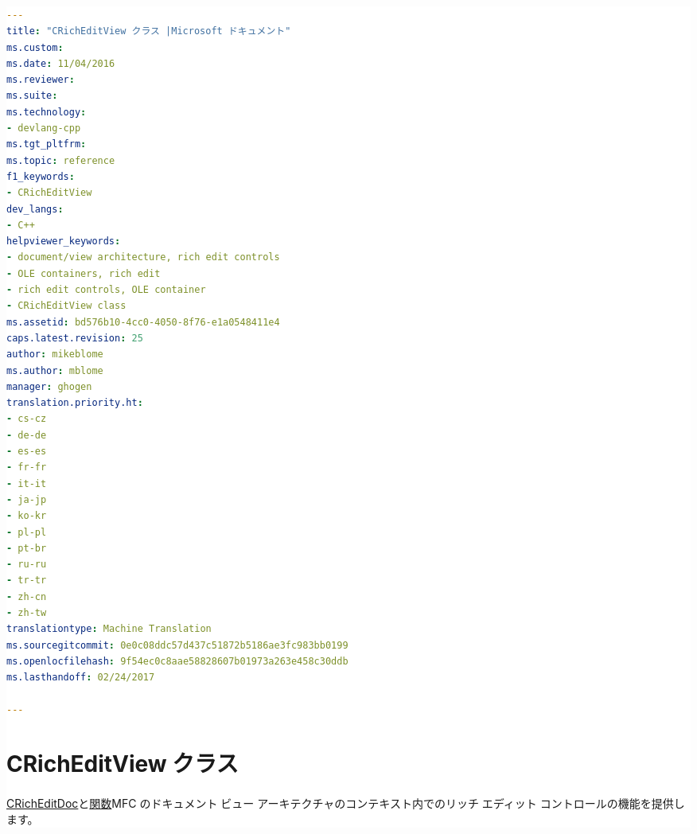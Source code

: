 ```yaml
---
title: "CRichEditView クラス |Microsoft ドキュメント"
ms.custom: 
ms.date: 11/04/2016
ms.reviewer: 
ms.suite: 
ms.technology:
- devlang-cpp
ms.tgt_pltfrm: 
ms.topic: reference
f1_keywords:
- CRichEditView
dev_langs:
- C++
helpviewer_keywords:
- document/view architecture, rich edit controls
- OLE containers, rich edit
- rich edit controls, OLE container
- CRichEditView class
ms.assetid: bd576b10-4cc0-4050-8f76-e1a0548411e4
caps.latest.revision: 25
author: mikeblome
ms.author: mblome
manager: ghogen
translation.priority.ht:
- cs-cz
- de-de
- es-es
- fr-fr
- it-it
- ja-jp
- ko-kr
- pl-pl
- pt-br
- ru-ru
- tr-tr
- zh-cn
- zh-tw
translationtype: Machine Translation
ms.sourcegitcommit: 0e0c08ddc57d437c51872b5186ae3fc983bb0199
ms.openlocfilehash: 9f54ec0c8aae58828607b01973a263e458c30ddb
ms.lasthandoff: 02/24/2017

---
```

# <a name="cricheditview-class"></a>CRichEditView クラス
[CRichEditDoc](../../mfc/reference/cricheditdoc-class.md)と[関数](../../mfc/reference/cricheditcntritem-class.md)MFC のドキュメント ビュー アーキテクチャのコンテキスト内でのリッチ エディット コントロールの機能を提供します。  
  